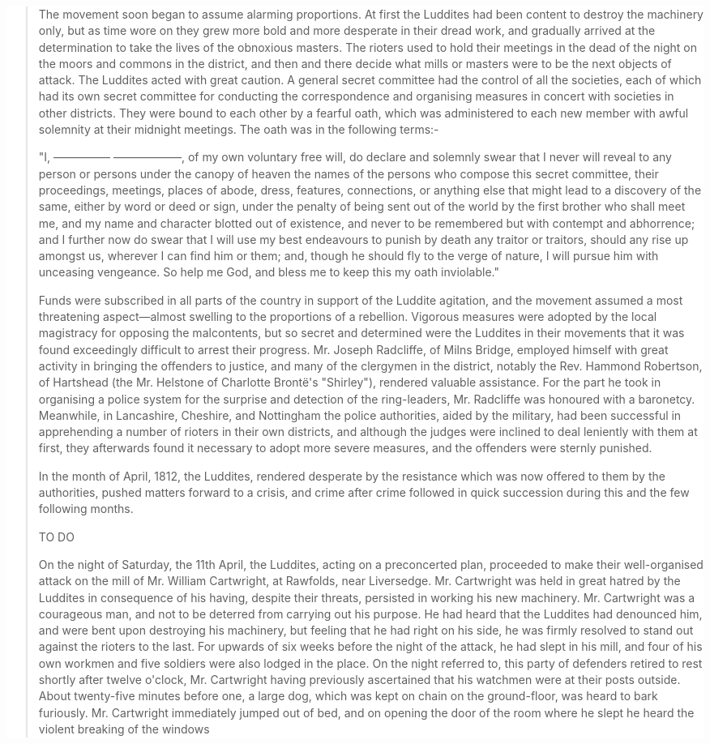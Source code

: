 > The movement soon began to assume alarming proportions. At first the Luddites had been content to destroy the machinery only, but as time wore on they grew more bold and more desperate in their dread work, and gradually arrived at the determination to take the lives of the obnoxious masters. The rioters used to hold their meetings in the dead of the night on the moors and commons in the district, and then and there decide what mills or masters were to be the next objects of attack. The Luddites acted with great caution. A general secret committee had the control of all the societies, each of which had its own secret committee for conducting the correspondence and organising measures in concert with societies in other districts. They were bound to each other by a fearful oath, which was administered to each new member with awful solemnity at their midnight meetings. The oath was in the following terms:-
>
> "I, ————— ——————, of my own voluntary free will, do declare and solemnly swear that I never will reveal to any person or persons under the canopy of heaven the names of the persons who compose this secret committee, their proceedings, meetings, places of abode, dress, features, connections, or anything else that might lead to a discovery of the same, either by word or deed or sign, under the penalty of being sent out of the world by the first brother who shall meet me, and my name and character blotted out of existence, and never to be remembered but with contempt and abhorrence; and I further now do swear that I will use my best endeavours to punish by death any traitor or traitors, should any rise up amongst us, wherever I can find him or them; and, though he should fly to the verge of nature, I will pursue him with unceasing vengeance. So help me God, and bless me to keep this my oath inviolable."
>
> Funds were subscribed in all parts of the country in support of the Luddite agitation, and the movement assumed a most threatening aspect—almost swelling to the proportions of a rebellion. Vigorous measures were adopted by the local magistracy for opposing the malcontents, but so secret and determined were the Luddites in their movements that it was found exceedingly difficult to arrest their progress. Mr. Joseph Radcliffe, of Milns Bridge, employed himself with great activity in bringing the offenders to justice, and many of the clergymen in the district, notably the Rev. Hammond Robertson, of Hartshead (the Mr. Helstone of Charlotte Brontë's "Shirley"), rendered valuable assistance. For the part he took in organising a police system for the surprise and detection of the ring-leaders, Mr. Radcliffe was honoured with a baronetcy. Meanwhile, in Lancashire, Cheshire, and Nottingham the police authorities, aided by the military, had been successful in apprehending a number of rioters in their own districts, and although the judges were inclined to deal leniently with them at first, they afterwards found it necessary to adopt more severe measures, and the offenders were sternly punished.
>
> In the month of April, 1812, the Luddites, rendered desperate by the resistance which was now offered to them by the authorities, pushed matters forward to a crisis, and crime after crime followed in quick succession during this and the few following months.
>
> TO DO
>
> On the night of Saturday, the 11th April, the Luddites, acting on a preconcerted plan, proceeded to make their well-organised attack on the mill of Mr. William Cartwright, at Rawfolds, near Liversedge. Mr. Cartwright was held in great hatred by the Luddites in consequence of his having, despite their threats, persisted in working his new machinery. Mr. Cartwright was a courageous man, and not to be deterred from carrying out his purpose. He had heard that the Luddites had denounced him, and were bent upon destroying his machinery, but feeling that he had right on his side, he was firmly resolved to stand out against the rioters to the last. For upwards of six weeks before the night of the attack, he had slept in his mill, and four of his own workmen and five soldiers were also lodged in the place. On the night referred to, this party of defenders retired to rest shortly after twelve o'clock, Mr. Cartwright having previously ascertained that his watchmen were at their posts outside. About twenty-five minutes before one, a large dog, which was kept on chain on the ground-floor, was heard to bark furiously. Mr. Cartwright immediately jumped out of bed, and on opening the door of the room where he slept he heard the violent breaking of the windows
>